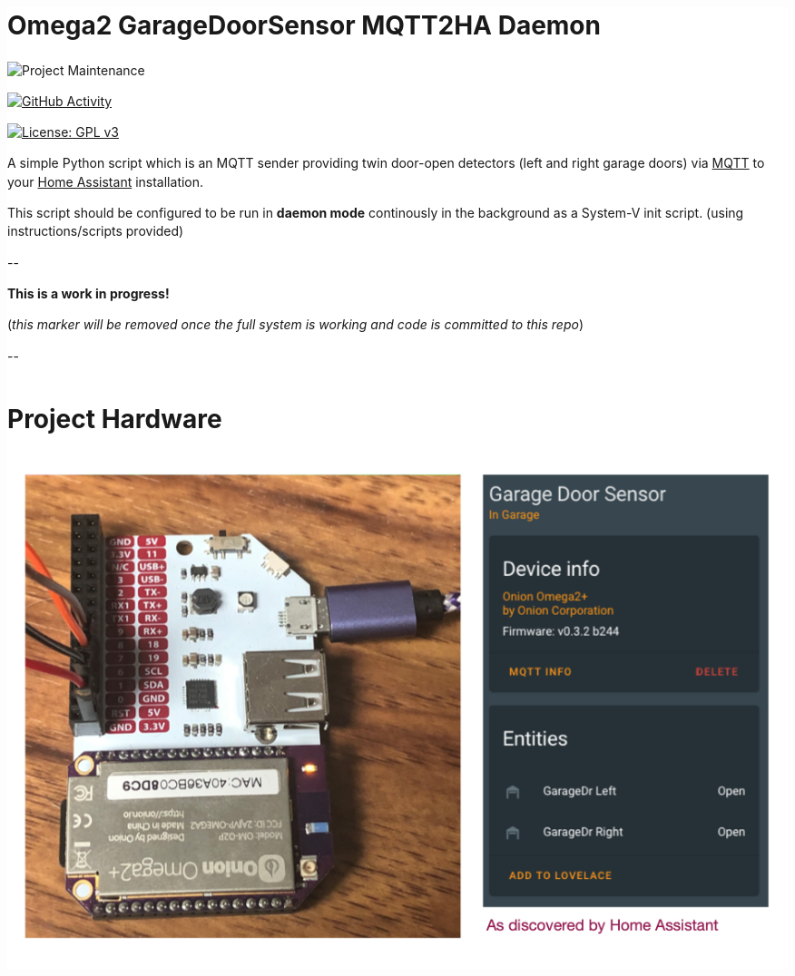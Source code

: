 # Omega2 GarageDoorSensor MQTT2HA Daemon

![Project Maintenance][maintenance-shield]

[![GitHub Activity][commits-shield]][commits]

[![License: GPL v3](https://img.shields.io/badge/License-GPLv3-blue.svg)](https://www.gnu.org/licenses/gpl-3.0)

A simple Python script which is an MQTT sender providing twin door-open detectors (left and right garage doors)  via [MQTT](https://projects.eclipse.org/projects/iot.mosquitto) to your [Home Assistant](https://www.home-assistant.io/) installation. 

This script should be configured to be run in **daemon mode** continously in the background as a System-V init script. (using instructions/scripts provided)


--

**This is a work in progress!** 

(*this marker will be removed once the full system is working and code is committed to this repo*)

--

# Project Hardware

![Omega2+ and as seen in HA](./DOCs/images/HardwareDiscoverySense.png)


[commits-shield]: https://img.shields.io/github/commit-activity/y/ironsheep/Omega2-GarageDoorSensor-MQTT2HA-Daemon.svg?style=for-the-badge
[commits]: https://github.com/ironsheep/Omega2-GarageDoorSensor-MQTT2HA-Daemon/commits/master
[license-shield]: https://img.shields.io/github/license/ironsheep/Omega2-GarageDoorSensor-MQTT2HA-Daemon.svg?style=for-the-badge
[maintenance-shield]: https://img.shields.io/badge/maintainer-S%20M%20Moraco%20%40ironsheepbiz-blue.svg?style=for-the-badge
[releases-shield]: https://img.shields.io/github/release/ironsheep/Omega2-GarageDoorSensor-MQTT2HA-Daemon.svg?style=for-the-badge
[releases]: https://github.com/ironsheep/Omega2-GarageDoorSensor-MQTT2HA-Daemon/releases